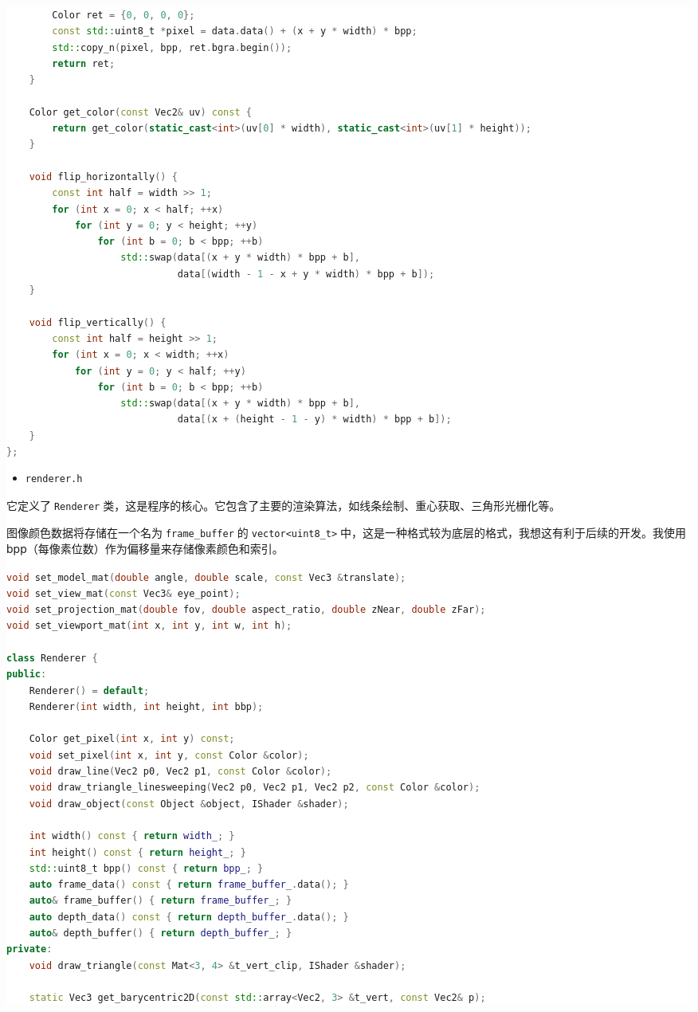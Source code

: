 ```c++
        Color ret = {0, 0, 0, 0};
        const std::uint8_t *pixel = data.data() + (x + y * width) * bpp;
        std::copy_n(pixel, bpp, ret.bgra.begin());
        return ret;
    }

    Color get_color(const Vec2& uv) const {
        return get_color(static_cast<int>(uv[0] * width), static_cast<int>(uv[1] * height));
    }

    void flip_horizontally() {
        const int half = width >> 1;
        for (int x = 0; x < half; ++x)
            for (int y = 0; y < height; ++y)
                for (int b = 0; b < bpp; ++b)
                    std::swap(data[(x + y * width) * bpp + b],
                              data[(width - 1 - x + y * width) * bpp + b]);
    }

    void flip_vertically() {
        const int half = height >> 1;
        for (int x = 0; x < width; ++x)
            for (int y = 0; y < half; ++y)
                for (int b = 0; b < bpp; ++b)
                    std::swap(data[(x + y * width) * bpp + b],
                              data[(x + (height - 1 - y) * width) * bpp + b]);
    }
};
```

- `renderer.h`

它定义了 `Renderer` 类，这是程序的核心。它包含了主要的渲染算法，如线条绘制、重心获取、三角形光栅化等。

图像颜色数据将存储在一个名为 `frame_buffer` 的 `vector<uint8_t>` 中，这是一种格式较为底层的格式，我想这有利于后续的开发。我使用 bpp（每像素位数）作为偏移量来存储像素颜色和索引。

```c++
void set_model_mat(double angle, double scale, const Vec3 &translate);
void set_view_mat(const Vec3& eye_point);
void set_projection_mat(double fov, double aspect_ratio, double zNear, double zFar);
void set_viewport_mat(int x, int y, int w, int h);

class Renderer {
public:
    Renderer() = default;
    Renderer(int width, int height, int bbp);

    Color get_pixel(int x, int y) const;
    void set_pixel(int x, int y, const Color &color);
    void draw_line(Vec2 p0, Vec2 p1, const Color &color);
    void draw_triangle_linesweeping(Vec2 p0, Vec2 p1, Vec2 p2, const Color &color);
    void draw_object(const Object &object, IShader &shader);

    int width() const { return width_; }
    int height() const { return height_; }
    std::uint8_t bpp() const { return bpp_; }
    auto frame_data() const { return frame_buffer_.data(); }
    auto& frame_buffer() { return frame_buffer_; }
    auto depth_data() const { return depth_buffer_.data(); }
    auto& depth_buffer() { return depth_buffer_; }
private:
    void draw_triangle(const Mat<3, 4> &t_vert_clip, IShader &shader);

    static Vec3 get_barycentric2D(const std::array<Vec2, 3> &t_vert, const Vec2& p);
```